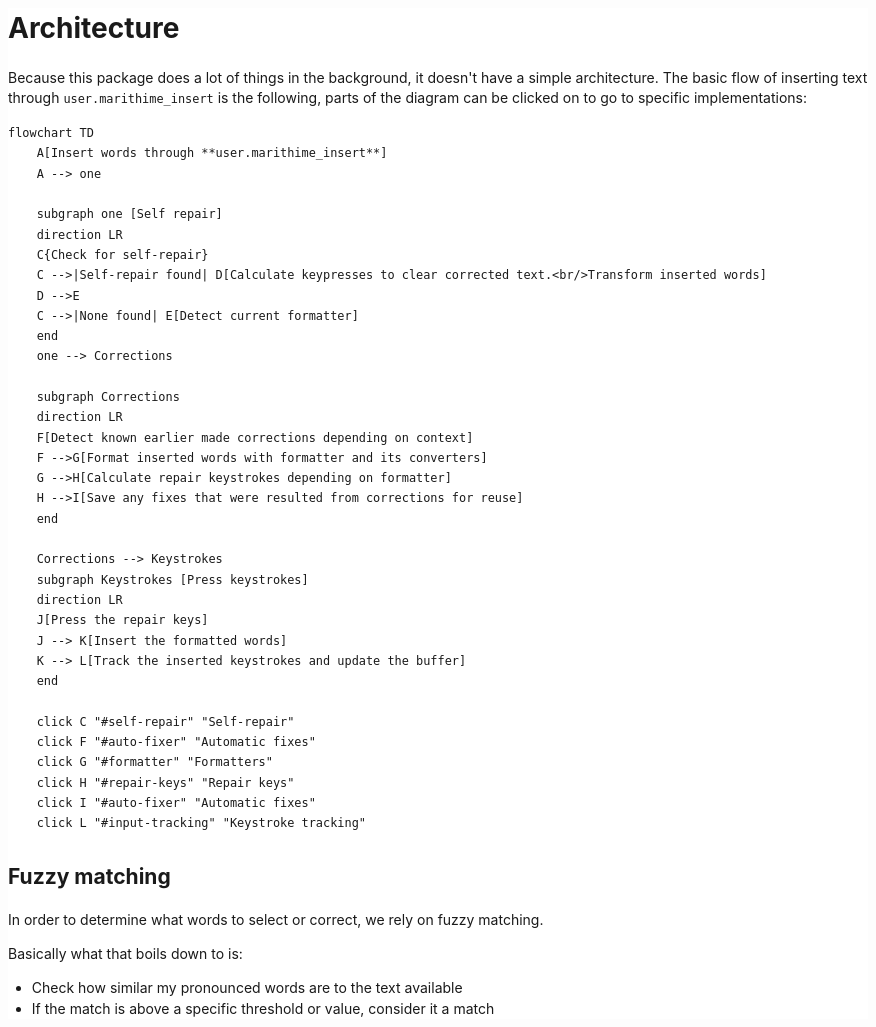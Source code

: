 # Architecture

Because this package does a lot of things in the background, it doesn't have a simple architecture.
The basic flow of inserting text through `user.marithime_insert` is the following, parts of the diagram can be clicked on to go to specific implementations:

```mermaid
flowchart TD
    A[Insert words through **user.marithime_insert**]
    A --> one

    subgraph one [Self repair]
    direction LR
    C{Check for self-repair}
    C -->|Self-repair found| D[Calculate keypresses to clear corrected text.<br/>Transform inserted words]
    D -->E
    C -->|None found| E[Detect current formatter]
    end
    one --> Corrections

    subgraph Corrections
    direction LR
    F[Detect known earlier made corrections depending on context]
    F -->G[Format inserted words with formatter and its converters]
    G -->H[Calculate repair keystrokes depending on formatter]
    H -->I[Save any fixes that were resulted from corrections for reuse]
    end

    Corrections --> Keystrokes
    subgraph Keystrokes [Press keystrokes]
    direction LR
    J[Press the repair keys]
    J --> K[Insert the formatted words]
    K --> L[Track the inserted keystrokes and update the buffer]
    end

    click C "#self-repair" "Self-repair"
    click F "#auto-fixer" "Automatic fixes"
    click G "#formatter" "Formatters"
    click H "#repair-keys" "Repair keys"
    click I "#auto-fixer" "Automatic fixes"
    click L "#input-tracking" "Keystroke tracking"
```

## Fuzzy matching

In order to determine what words to select or correct, we rely on fuzzy matching.  

Basically what that boils down to is:
- Check how similar my pronounced words are to the text available
- If the match is above a specific threshold or value, consider it a match

